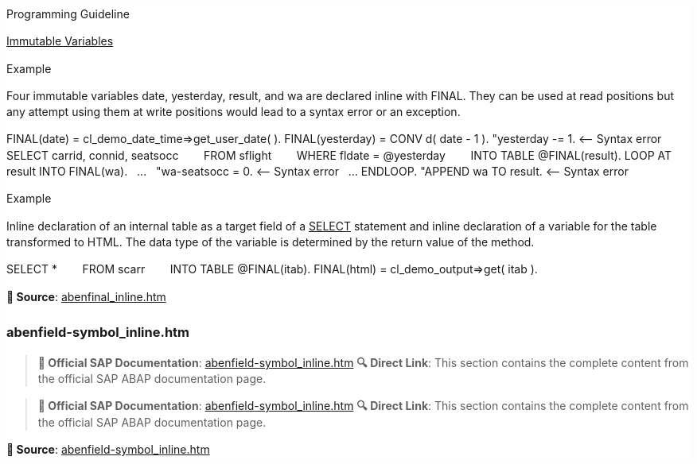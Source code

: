 Programming Guideline

[Immutable Variables](javascript:call_link\('abenimmutable_variables_guidl.htm'\) "Guideline")

Example

Four immutable variables date, yesterday, result, and wa are declared inline with FINAL. They can be used at read positions but any attempt using them at write positions would lead to a syntax error or an exception.

FINAL(date) = cl\_demo\_date\_time=>get\_user\_date( ).
FINAL(yesterday) = CONV d( date - 1 ).
"yesterday -= 1. <-- Syntax error
SELECT carrid, connid, seatsocc
       FROM sflight
       WHERE fldate = @yesterday
       INTO TABLE @FINAL(result).
LOOP AT result INTO FINAL(wa).
  ...
  "wa-seatsocc = 0. <-- Syntax error
  ...
ENDLOOP.
"APPEND wa TO result. <-- Syntax error

Example

Inline declaration of an internal table as a target field of a [SELECT](javascript:call_link\('abapselect.htm'\)) statement and inline declaration of a variable for the table transformed to HTML. The data type of the variable is determined by the return value of the method.

SELECT \*
       FROM scarr
       INTO TABLE @FINAL(itab).
FINAL(html) = cl\_demo\_output=>get( itab ).



**📖 Source**: [abenfinal_inline.htm](https://help.sap.com/doc/abapdocu_758_index_htm/7.58/en-US/abenfinal_inline.htm)

### abenfield-symbol_inline.htm

> **📖 Official SAP Documentation**: [abenfield-symbol_inline.htm](https://help.sap.com/doc/abapdocu_758_index_htm/7.58/en-US/abenfield-symbol_inline.htm)
> **🔍 Direct Link**: This section contains the complete content from the official SAP ABAP documentation page.


> **📖 Official SAP Documentation**: [abenfield-symbol_inline.htm](https://help.sap.com/doc/abapdocu_758_index_htm/7.58/en-US/abenfield-symbol_inline.htm)
> **🔍 Direct Link**: This section contains the complete content from the official SAP ABAP documentation page.


**📖 Source**: [abenfield-symbol_inline.htm](https://help.sap.com/doc/abapdocu_758_index_htm/7.58/en-US/abenfield-symbol_inline.htm)

